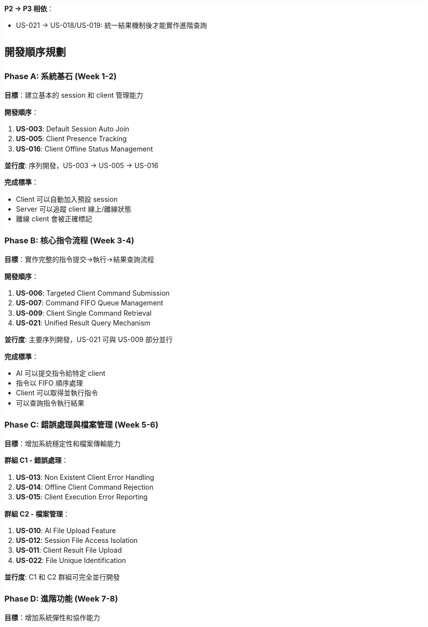 **P2 → P3 相依**：
- US-021 → US-018/US-019: 統一結果機制後才能實作進階查詢

## 開發順序規劃

### Phase A: 系統基石 (Week 1-2)
**目標**：建立基本的 session 和 client 管理能力

**開發順序**：
1. **US-003**: Default Session Auto Join
2. **US-005**: Client Presence Tracking  
3. **US-016**: Client Offline Status Management

**並行度**: 序列開發，US-003 → US-005 → US-016

**完成標準**：
- Client 可以自動加入預設 session
- Server 可以追蹤 client 線上/離線狀態
- 離線 client 會被正確標記

### Phase B: 核心指令流程 (Week 3-4)
**目標**：實作完整的指令提交→執行→結果查詢流程

**開發順序**：
1. **US-006**: Targeted Client Command Submission
2. **US-007**: Command FIFO Queue Management
3. **US-009**: Client Single Command Retrieval
4. **US-021**: Unified Result Query Mechanism

**並行度**: 主要序列開發，US-021 可與 US-009 部分並行

**完成標準**：
- AI 可以提交指令給特定 client
- 指令以 FIFO 順序處理
- Client 可以取得並執行指令
- 可以查詢指令執行結果

### Phase C: 錯誤處理與檔案管理 (Week 5-6)
**目標**：增加系統穩定性和檔案傳輸能力

**群組 C1 - 錯誤處理**：
1. **US-013**: Non Existent Client Error Handling
2. **US-014**: Offline Client Command Rejection  
3. **US-015**: Client Execution Error Reporting

**群組 C2 - 檔案管理**：
1. **US-010**: AI File Upload Feature
2. **US-012**: Session File Access Isolation
3. **US-011**: Client Result File Upload
4. **US-022**: File Unique Identification

**並行度**: C1 和 C2 群組可完全並行開發

### Phase D: 進階功能 (Week 7-8)
**目標**：增加系統彈性和協作能力

